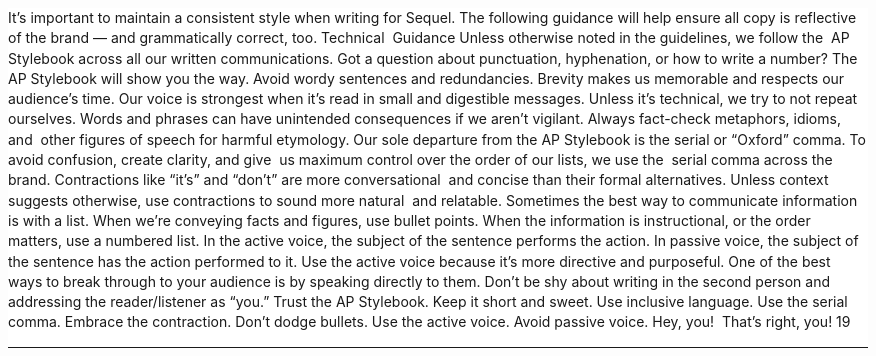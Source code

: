 It’s important to maintain a consistent 
style when writing for Sequel. The 
following guidance will help ensure all 
copy is reflective of the brand — and 
grammatically correct, too.
Technical 
Guidance
Unless otherwise noted in the guidelines, we follow the 
AP Stylebook across all our written communications. Got a 
question about punctuation, hyphenation, or how to write a 
number? The AP Stylebook will show you the way.
Avoid wordy sentences and redundancies. Brevity makes us 
memorable and respects our audience’s time. Our voice is 
strongest when it’s read in small and digestible messages. 
Unless it’s technical, we try to not repeat ourselves.
Words and phrases can have unintended consequences if we 
aren’t vigilant. Always fact-check metaphors, idioms, and 
other figures of speech for harmful etymology.
Our sole departure from the AP Stylebook is the serial or 
“Oxford” comma. To avoid confusion, create clarity, and give 
us maximum control over the order of our lists, we use the 
serial comma across the brand.
Contractions like “it’s” and “don’t” are more conversational 
and concise than their formal alternatives. Unless context 
suggests otherwise, use contractions to sound more natural 
and relatable.
Sometimes the best way to communicate information is with a 
list. When we’re conveying facts and figures, use bullet points. 
When the information is instructional, or the order matters, use 
a numbered list.
In the active voice, the subject of the sentence performs the 
action. In passive voice, the subject of the sentence has the 
action performed to it. Use the active voice because it’s more 
directive and purposeful.
One of the best ways to break through to your audience is by 
speaking directly to them. Don’t be shy about writing in the 
second person and addressing the reader/listener as “you.”
Trust the AP Stylebook.
Keep it short and sweet.
Use inclusive language.
Use the serial comma.
Embrace the contraction.
Don’t dodge bullets.
Use the active voice.
Avoid passive voice.
Hey, you! 
That’s right, you!
19


---
